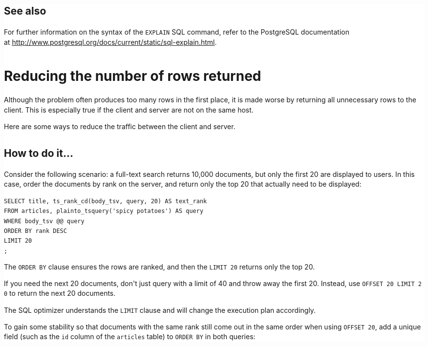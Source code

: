 

See also
--------

For further information on the syntax of the `EXPLAIN` SQL
command, refer to the PostgreSQL documentation
at <http://www.postgresql.org/docs/current/static/sql-explain.html>.









Reducing the number of rows returned
====================================


Although the problem often produces too many rows in the first place, it
is made worse by returning all unnecessary rows
to the client. This is especially true if the client and server are not
on the same host.

Here are some ways to reduce the traffic between the client and server.



How to do it...
---------------

Consider the following scenario: a full-text search returns 10,000
documents, but only the first 20 are displayed to users. In this case,
order the documents by rank on the server, and return only the top 20
that actually need to be displayed:


```
SELECT title, ts_rank_cd(body_tsv, query, 20) AS text_rank
FROM articles, plainto_tsquery('spicy potatoes') AS query
WHERE body_tsv @@ query
ORDER BY rank DESC
LIMIT 20
;
```


The `ORDER BY` clause ensures the rows are ranked, and then
the `LIMIT 20` returns only the top 20.

If you need the next 20 documents, don\'t just query with a limit of 40
and throw away the first 20. Instead,
use `OFFSET 20 LIMIT 20` to return the next 20 documents.

The SQL optimizer understands the
`LIMIT` clause and will change the execution plan accordingly.

To gain some stability so that documents with the same rank still come
out in the same order when using `OFFSET 20`, add a unique
field (such as the `id` column of
the `articles` table) to `ORDER BY` in both queries:

